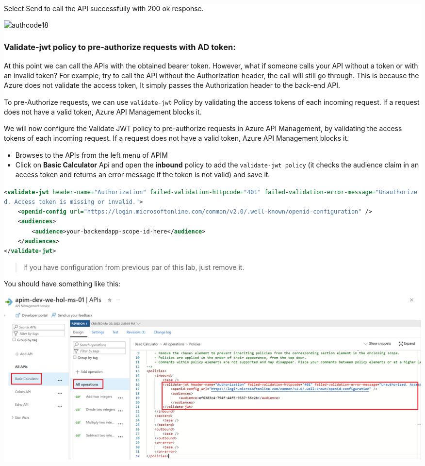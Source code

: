 Select Send to call the API successfully with 200 ok response.

![authcode18](../../assets/images/authflow18.png)

### Validate-jwt policy to pre-authorize requests with AD token:

At this point we can call the APIs with the obtained bearer token. However, what if someone calls your API without a token or with an invalid token? For example, try to call the API without the Authorization header, the call will still go through. This is because the Azure  does not validate the access token, It simply passes the Authorization header to the back-end API.

To pre-Authorize requests, we can use `validate-jwt` Policy by validating the access tokens of each incoming request. If a request does not have a valid token, Azure API Management blocks it.

We will now configure the Validate JWT policy to pre-authorize requests in Azure API Management, by validating the access tokens of each incoming request. If a request does not have a valid token, Azure API Management blocks it.

- Browses to the APIs from the left menu of APIM
- Click on **Basic Calculator** Api and open the **inbound** policy to add the `validate-jwt policy` (it checks the audience claim in an access token and returns an error message if the token is not valid) and save it.

``` xml
<validate-jwt header-name="Authorization" failed-validation-httpcode="401" failed-validation-error-message="Unauthorized. Access token is missing or invalid.">
    <openid-config url="https://login.microsoftonline.com/common/v2.0/.well-known/openid-configuration" />
    <audiences>
        <audience>your-backendapp-scope-id-here</audience>
    </audiences>
</validate-jwt>
```

> If you have configuration from previous par of this lab, just remove it.

You should have something like this:

![authcode19](../../assets/images/authflow19.png)
